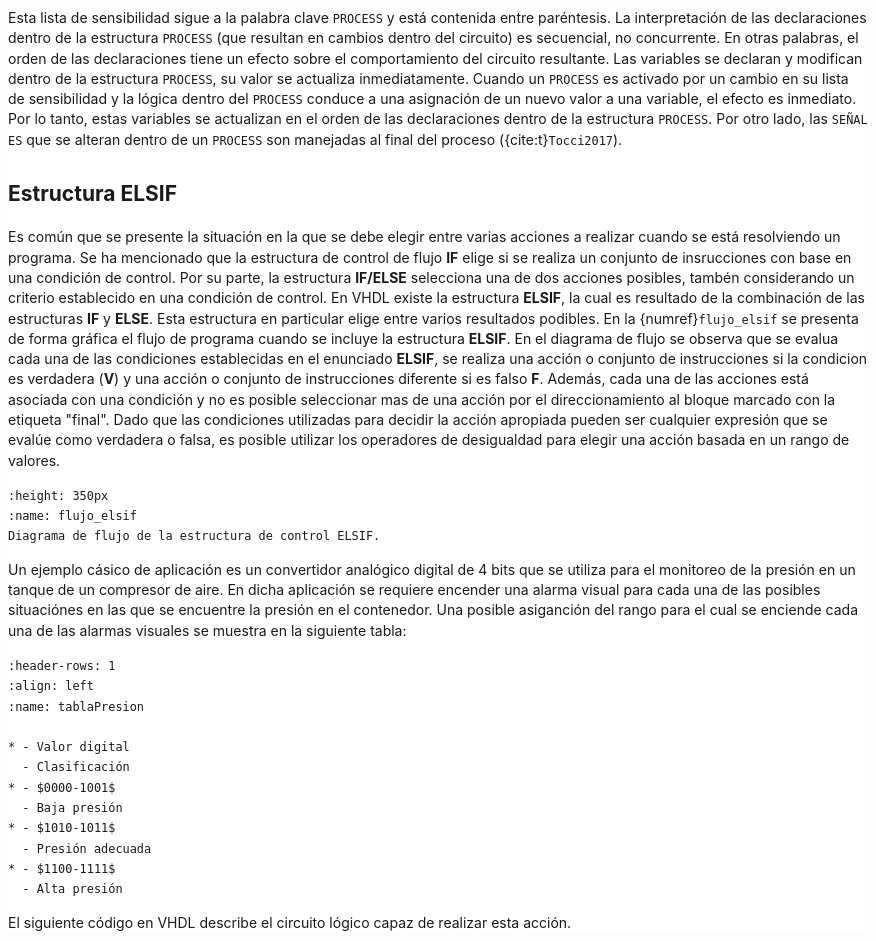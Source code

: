 
Esta lista de sensibilidad sigue a la palabra clave `PROCESS` y está contenida entre paréntesis. La interpretación de las declaraciones dentro de la estructura  `PROCESS` (que resultan en cambios dentro del circuito) es secuencial, no concurrente. En otras palabras, el orden de las declaraciones tiene un efecto sobre el comportamiento del circuito resultante. Las variables se declaran y modifican dentro de la estructura `PROCESS`, su valor se actualiza inmediatamente. Cuando un `PROCESS` es activado por un cambio en su lista de sensibilidad y la lógica dentro del `PROCESS` conduce a una asignación de un nuevo valor a una variable, el efecto es inmediato. Por lo tanto, estas variables se actualizan en el orden de las declaraciones dentro de la estructura `PROCESS`. Por otro lado, las `SEÑALES` que se alteran dentro de un `PROCESS` son manejadas al final del proceso ({cite:t}`Tocci2017`).


## Estructura ELSIF

Es común que se presente la situación en la que se debe elegir entre varias acciones a realizar cuando se está resolviendo un programa. Se ha mencionado que la estructura de control de flujo **IF** elige si se realiza un conjunto de insrucciones con base en una condición de control. Por su parte, la estructura **IF/ELSE** selecciona una de dos acciones posibles, tambén considerando un criterio establecido en una condición de control. En VHDL existe la estructura **ELSIF**, la cual es resultado de la combinación de las estructuras **IF** y **ELSE**. Esta estructura en particular elige entre varios resultados podibles. En la {numref}`flujo_elsif` se presenta de forma gráfica el flujo de programa cuando se incluye la estructura **ELSIF**. En el diagrama de flujo se observa que se evalua cada una de las condiciones establecidas en el enunciado **ELSIF**, se realiza una acción o conjunto de instrucciones si la condicion es verdadera (**V**) y una acción o conjunto de instrucciones diferente si es falso **F**. Además, cada una de las acciones está asociada con una condición y no es posible seleccionar mas de una acción por el direccionamiento al bloque marcado con la etiqueta "final". Dado que las condiciones utilizadas para decidir la acción apropiada pueden ser cualquier expresión que se evalúe como verdadera o falsa, es posible utilizar los operadores de desigualdad para elegir una acción basada en un rango de valores.


```{figure} /images/flujo1.png
:height: 350px
:name: flujo_elsif
Diagrama de flujo de la estructura de control ELSIF.
```

Un ejemplo cásico de aplicación es un convertidor analógico digital de 4 bits que se utiliza para el monitoreo de la presión en un tanque de un compresor de aire. En dicha aplicación se requiere encender una alarma visual para cada una de las posibles situaciónes en las que se encuentre la presión en el contenedor. Una posible asiganción del rango para el cual se enciende cada una de las alarmas visuales se muestra en la siguiente tabla:


```{list-table} Tabla de rangos para alarmas visuales
:header-rows: 1
:align: left
:name: tablaPresion

* - Valor digital
  - Clasificación
* - $0000-1001$
  - Baja presión
* - $1010-1011$
  - Presión adecuada
* - $1100-1111$
  - Alta presión
```
El siguiente código en VHDL describe el circuito lógico capaz de realizar esta acción.
